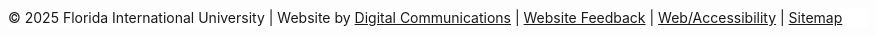 
© 2025 Florida International University  | Website by [Digital Communications](https://stratcomm.fiu.edu/digital-print/websites/) | [Website Feedback](https://webforms.fiu.edu/view.php?id=370774&element_5=https://business.fiu.edu/faculty-and-research/centers-institutes/pino/?utm_source=entrepreneurshipdotfiudotedu&utm_medium=redirect&utm_campaign=entrepreneurship) | [Web/Accessibility](https://accessibility.fiu.edu/) | [Sitemap](https://business.fiu.edu/sitemap.html)
